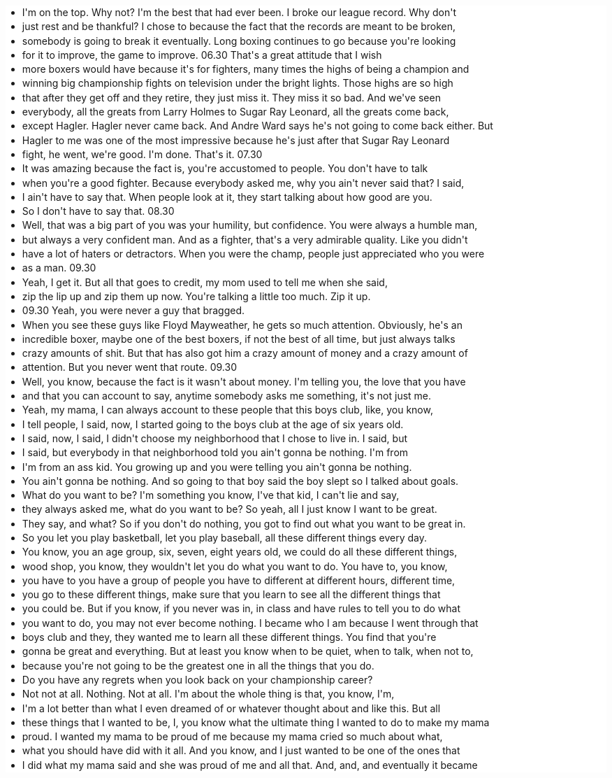 *  I'm on the top. Why not? I'm the best that had ever been. I broke our league record. Why don't
*  just rest and be thankful? I chose to because the fact that the records are meant to be broken,
*  somebody is going to break it eventually. Long boxing continues to go because you're looking
*  for it to improve, the game to improve. 06.30 That's a great attitude that I wish
*  more boxers would have because it's for fighters, many times the highs of being a champion and
*  winning big championship fights on television under the bright lights. Those highs are so high
*  that after they get off and they retire, they just miss it. They miss it so bad. And we've seen
*  everybody, all the greats from Larry Holmes to Sugar Ray Leonard, all the greats come back,
*  except Hagler. Hagler never came back. And Andre Ward says he's not going to come back either. But
*  Hagler to me was one of the most impressive because he's just after that Sugar Ray Leonard
*  fight, he went, we're good. I'm done. That's it. 07.30
*  It was amazing because the fact is, you're accustomed to people. You don't have to talk
*  when you're a good fighter. Because everybody asked me, why you ain't never said that? I said,
*  I ain't have to say that. When people look at it, they start talking about how good are you.
*  So I don't have to say that. 08.30
*  Well, that was a big part of you was your humility, but confidence. You were always a humble man,
*  but always a very confident man. And as a fighter, that's a very admirable quality. Like you didn't
*  have a lot of haters or detractors. When you were the champ, people just appreciated who you were
*  as a man. 09.30
*  Yeah, I get it. But all that goes to credit, my mom used to tell me when she said,
*  zip the lip up and zip them up now. You're talking a little too much. Zip it up.
*  09.30 Yeah, you were never a guy that bragged.
*  When you see these guys like Floyd Mayweather, he gets so much attention. Obviously, he's an
*  incredible boxer, maybe one of the best boxers, if not the best of all time, but just always talks
*  crazy amounts of shit. But that has also got him a crazy amount of money and a crazy amount of
*  attention. But you never went that route. 09.30
*  Well, you know, because the fact is it wasn't about money. I'm telling you, the love that you have
*  and that you can account to say, anytime somebody asks me something, it's not just me.
*  Yeah, my mama, I can always account to these people that this boys club, like, you know,
*  I tell people, I said, now, I started going to the boys club at the age of six years old.
*  I said, now, I said, I didn't choose my neighborhood that I chose to live in. I said, but
*  I said, but everybody in that neighborhood told you ain't gonna be nothing. I'm from
*  I'm from an ass kid. You growing up and you were telling you ain't gonna be nothing.
*  You ain't gonna be nothing. And so going to that boy said the boy slept so I talked about goals.
*  What do you want to be? I'm something you know, I've that kid, I can't lie and say,
*  they always asked me, what do you want to be? So yeah, all I just know I want to be great.
*  They say, and what? So if you don't do nothing, you got to find out what you want to be great in.
*  So you let you play basketball, let you play baseball, all these different things every day.
*  You know, you an age group, six, seven, eight years old, we could do all these different things,
*  wood shop, you know, they wouldn't let you do what you want to do. You have to, you know,
*  you have to you have a group of people you have to different at different hours, different time,
*  you go to these different things, make sure that you learn to see all the different things that
*  you could be. But if you know, if you never was in, in class and have rules to tell you to do what
*  you want to do, you may not ever become nothing. I became who I am because I went through that
*  boys club and they, they wanted me to learn all these different things. You find that you're
*  gonna be great and everything. But at least you know when to be quiet, when to talk, when not to,
*  because you're not going to be the greatest one in all the things that you do.
*  Do you have any regrets when you look back on your championship career?
*  Not not at all. Nothing. Not at all. I'm about the whole thing is that, you know, I'm,
*  I'm a lot better than what I even dreamed of or whatever thought about and like this. But all
*  these things that I wanted to be, I, you know what the ultimate thing I wanted to do to make my mama
*  proud. I wanted my mama to be proud of me because my mama cried so much about what,
*  what you should have did with it all. And you know, and I just wanted to be one of the ones that
*  I did what my mama said and she was proud of me and all that. And, and, and eventually it became